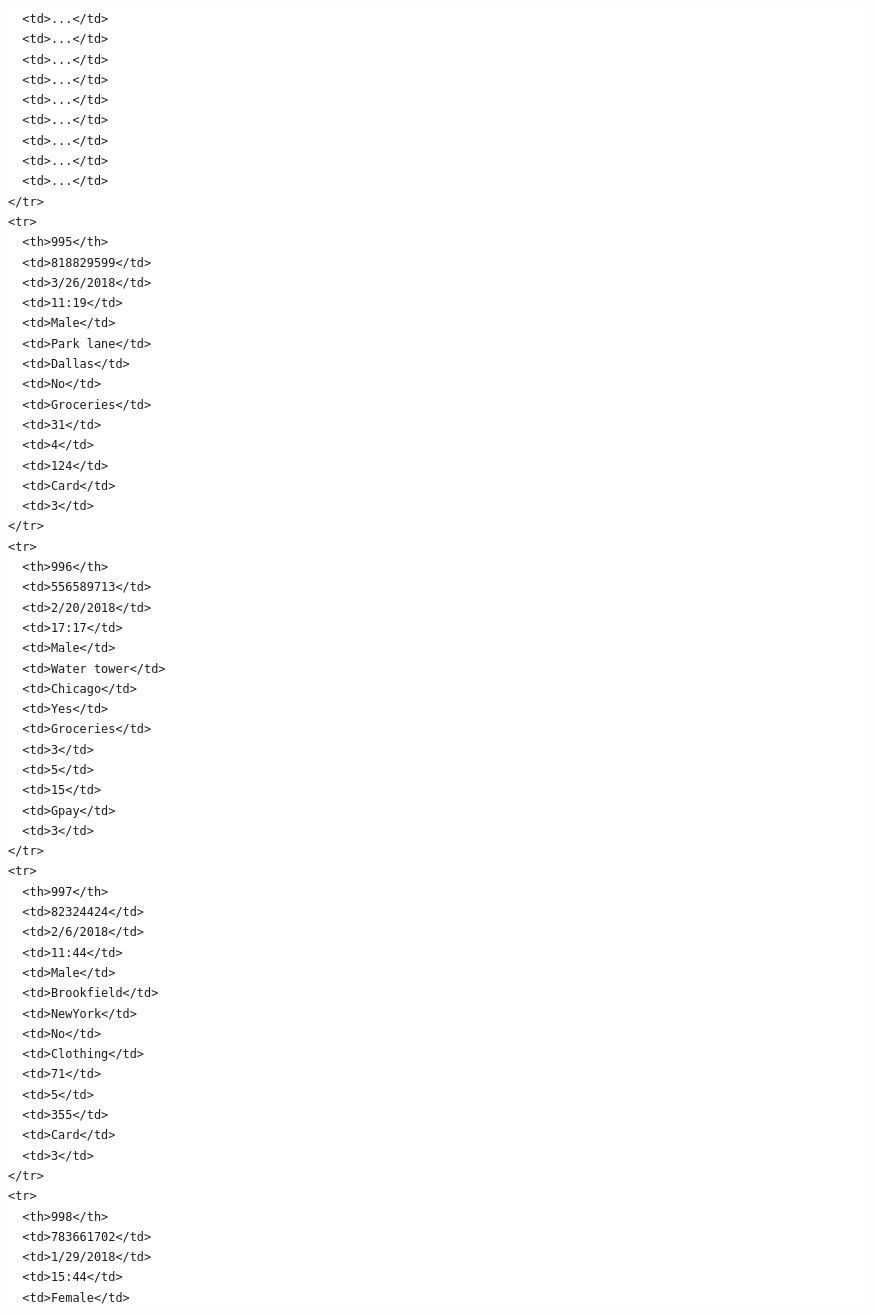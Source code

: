       <td>...</td>
      <td>...</td>
      <td>...</td>
      <td>...</td>
      <td>...</td>
      <td>...</td>
      <td>...</td>
      <td>...</td>
      <td>...</td>
    </tr>
    <tr>
      <th>995</th>
      <td>818829599</td>
      <td>3/26/2018</td>
      <td>11:19</td>
      <td>Male</td>
      <td>Park lane</td>
      <td>Dallas</td>
      <td>No</td>
      <td>Groceries</td>
      <td>31</td>
      <td>4</td>
      <td>124</td>
      <td>Card</td>
      <td>3</td>
    </tr>
    <tr>
      <th>996</th>
      <td>556589713</td>
      <td>2/20/2018</td>
      <td>17:17</td>
      <td>Male</td>
      <td>Water tower</td>
      <td>Chicago</td>
      <td>Yes</td>
      <td>Groceries</td>
      <td>3</td>
      <td>5</td>
      <td>15</td>
      <td>Gpay</td>
      <td>3</td>
    </tr>
    <tr>
      <th>997</th>
      <td>82324424</td>
      <td>2/6/2018</td>
      <td>11:44</td>
      <td>Male</td>
      <td>Brookfield</td>
      <td>NewYork</td>
      <td>No</td>
      <td>Clothing</td>
      <td>71</td>
      <td>5</td>
      <td>355</td>
      <td>Card</td>
      <td>3</td>
    </tr>
    <tr>
      <th>998</th>
      <td>783661702</td>
      <td>1/29/2018</td>
      <td>15:44</td>
      <td>Female</td>